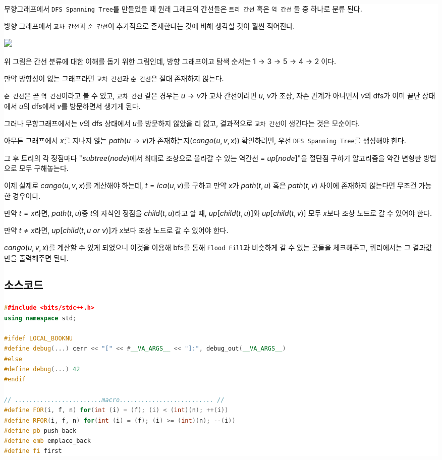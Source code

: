 무향그래프에서 `DFS Spanning Tree`를 만들었을 때 원래 그래프의 간선들은 `트리 간선` 혹은 `역 간선` 둘 중 하나로 분류 된다.

방향 그래프에서 `교차 간선`과 `순 간선`이 추가적으로 존재한다는 것에 비해 생각할 것이 훨씬 적어진다.

![]({{site.url}}/img/190225_BOJ15455/edge_classification.png)

위 그림은 간선 분류에 대한 이해를 돕기 위한 그림인데, 방향 그래프이고 탐색 순서는 $1 \rightarrow 3 \rightarrow 5 \rightarrow 4 \rightarrow 2$ 이다.

만약 방향성이 없는 그래프라면 `교차 간선`과 `순 간선`은 절대 존재하지 않는다.

`순 간선`은 곧 `역 간선`이라고 볼 수 있고, `교차 간선` 같은 경우는 $u \rightarrow v$가 교차 간선이려면 $u$, $v$가 조상, 자손 관계가 아니면서 $v$의 dfs가 이미 끝난 상태에서 $u$의 dfs에서 $v$를 방문하면서 생기게 된다.

그러나 무향그래프에서는 $v$의 dfs 상태에서 $u$를 방문하지 않았을 리 없고, 결과적으로 `교차 간선`이 생긴다는 것은 모순이다.

아무튼 그래프에서 $x$를 지나지 않는 $path(u \rightarrow v)$가 존재하는지($cango(u, v, x)$) 확인하려면, 우선 `DFS Spanning Tree`를 생성해야 한다.

그 후 트리의 각 정점마다 "$subtree(node)$에서 최대로 조상으로 올라갈 수 있는 역간선 = $up[node]$"을 절단점 구하기 알고리즘을 약간 변형한 방법으로 모두 구해놓는다.

이제 실제로 $cango(u, v, x)$를 계산해야 하는데, $t = lca(u, v)$를 구하고 만약 $x$가 $path(t, u)$ 혹은 $path(t, v)$ 사이에 존재하지 않는다면 무조건 가능한 경우이다.

<Graph indexType="custom" height="400" width="400" nodes={[{label:0,center:{x:119.2,y:268.8}},{label:1,center:{x:244,y:96.5}},{label:2,center:{x:224.3,y:334.8}},{label:3,center:{x:330.1,y:268.1}},{label:4,center:{x:228,y:214.2}},{label:5,center:{x:128.8,y:145.2}}]} edges={[{source:0,target:2},{source:0,target:4},{source:0,target:5},{source:1,target:4},{source:1,target:5},{source:2,target:3},{source:2,target:4},{source:4,target:5}]} />


만약 $t=x$라면, $path(t, u)$중 $t$의 자식인 정점을 $child(t, u)$라고 할 때, $up[child(t, u)]$와 $up[child(t, v)]$ 모두 $x$보다 조상 노드로 갈 수 있어야 한다.

<Graph indexType="custom" height="400" width="400" nodes={[{label:0,center:{x:119.2,y:268.8}},{label:1,center:{x:244,y:96.5}},{label:2,center:{x:224.3,y:334.8}},{label:3,center:{x:330.1,y:268.1}},{label:4,center:{x:228,y:214.2}},{label:5,center:{x:128.8,y:145.2}}]} edges={[{source:0,target:2},{source:0,target:4},{source:0,target:5},{source:1,target:4},{source:1,target:5},{source:2,target:3},{source:2,target:4},{source:4,target:5}]} />

만약 $t \ne x$라면, $up[child(t, u\ or\ v)]$가 $x$보다 조상 노드로 갈 수 있어야 한다.

<Graph indexType="custom" height="400" width="400" nodes={[{label:0,center:{x:119.2,y:268.8}},{label:1,center:{x:244,y:96.5}},{label:2,center:{x:224.3,y:334.8}},{label:3,center:{x:330.1,y:268.1}},{label:4,center:{x:228,y:214.2}},{label:5,center:{x:128.8,y:145.2}}]} edges={[{source:0,target:2},{source:0,target:4},{source:0,target:5},{source:1,target:4},{source:1,target:5},{source:2,target:3},{source:2,target:4},{source:4,target:5}]} />

$cango(u, v, x)$를 계산할 수 있게 되었으니 이것을 이용해 bfs를 통해 `Flood Fill`과 비슷하게 갈 수 있는 곳들을 체크해주고, 쿼리에서는 그 결과값만을 출력해주면 된다.

## 소스코드

```cpp
##include <bits/stdc++.h>
using namespace std;

#ifdef LOCAL_BOOKNU
#define debug(...) cerr << "[" << #__VA_ARGS__ << "]:", debug_out(__VA_ARGS__)
#else
#define debug(...) 42
#endif

// ........................macro.......................... //
#define FOR(i, f, n) for(int (i) = (f); (i) < (int)(n); ++(i))
#define RFOR(i, f, n) for(int (i) = (f); (i) >= (int)(n); --(i))
#define pb push_back
#define emb emplace_back
#define fi first
```
